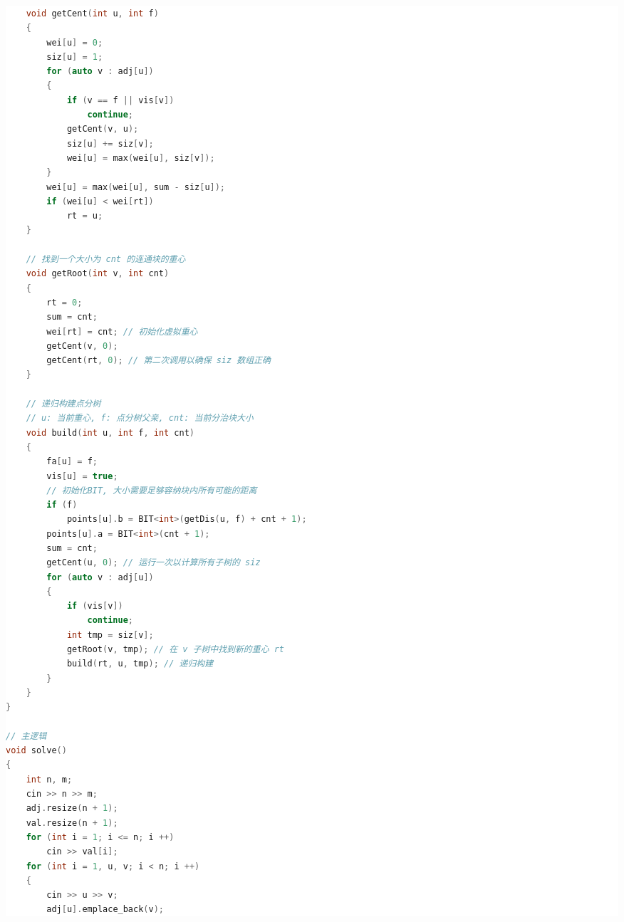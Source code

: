 ```cpp
    void getCent(int u, int f)
    {
        wei[u] = 0;
        siz[u] = 1;
        for (auto v : adj[u])
        {
            if (v == f || vis[v])
                continue;
            getCent(v, u);
            siz[u] += siz[v];
            wei[u] = max(wei[u], siz[v]);
        }
        wei[u] = max(wei[u], sum - siz[u]);
        if (wei[u] < wei[rt])
            rt = u;
    }
    
    // 找到一个大小为 cnt 的连通块的重心
    void getRoot(int v, int cnt)
    {
        rt = 0;
        sum = cnt;
        wei[rt] = cnt; // 初始化虚拟重心
        getCent(v, 0);
        getCent(rt, 0); // 第二次调用以确保 siz 数组正确
    }

    // 递归构建点分树
    // u: 当前重心, f: 点分树父亲, cnt: 当前分治块大小
    void build(int u, int f, int cnt)
    {
        fa[u] = f;
        vis[u] = true;
        // 初始化BIT, 大小需要足够容纳块内所有可能的距离
        if (f)
            points[u].b = BIT<int>(getDis(u, f) + cnt + 1);
        points[u].a = BIT<int>(cnt + 1);
        sum = cnt;
        getCent(u, 0); // 运行一次以计算所有子树的 siz
        for (auto v : adj[u])
        {
            if (vis[v])
                continue;
            int tmp = siz[v];
            getRoot(v, tmp); // 在 v 子树中找到新的重心 rt
            build(rt, u, tmp); // 递归构建
        }
    }
}

// 主逻辑
void solve()
{
    int n, m;
    cin >> n >> m;
    adj.resize(n + 1);
    val.resize(n + 1);
    for (int i = 1; i <= n; i ++)
        cin >> val[i];
    for (int i = 1, u, v; i < n; i ++)
    {
        cin >> u >> v;
        adj[u].emplace_back(v);
```